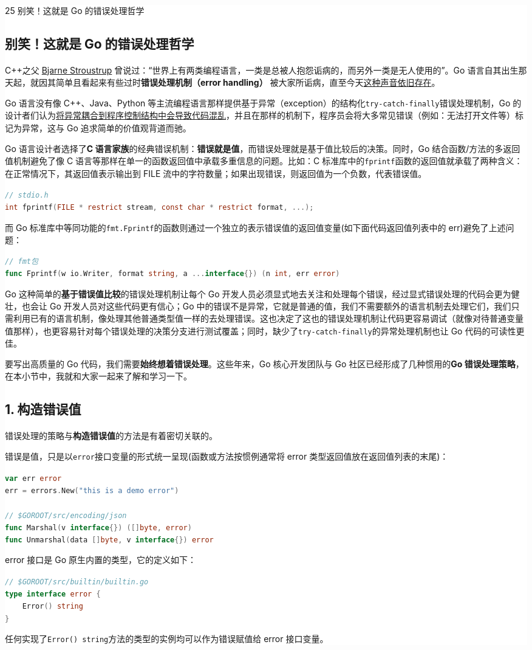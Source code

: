 25 别笑！这就是 Go 的错误处理哲学

## 别笑！这就是 Go 的错误处理哲学

C++之父 [Bjarne Stroustrup](http://www.stroustrup.com/) 曾说过：“世界上有两类编程语言，一类是总被人抱怨诟病的，而另外一类是无人使用的”。Go 语言自其出生那天起，就因其简单且看起来有些过时**错误处理机制（error handling）** 被大家所诟病，直至今天[这种声音依旧存在](https://blog.golang.org/survey2019)。

Go 语言没有像 C++、Java、Python 等主流编程语言那样提供基于异常（exception）的结构化`try-catch-finally`错误处理机制，Go 的设计者们认为[将异常耦合到程序控制结构中会导致代码混乱](https://tip.golang.org/doc/faq#exceptions)，并且在那样的机制下，程序员会将大多常见错误（例如：无法打开文件等）标记为异常，这与 Go 追求简单的价值观背道而驰。

Go 语言设计者选择了**C 语言家族**的经典错误机制：**错误就是值**，而错误处理就是基于值比较后的决策。同时，Go 结合函数/方法的多返回值机制避免了像 C 语言等那样在单一的函数返回值中承载多重信息的问题。比如：C 标准库中的`fprintf`函数的返回值就承载了两种含义：在正常情况下，其返回值表示输出到 FILE 流中的字符数量；如果出现错误，则返回值为一个负数，代表错误值。

```c
// stdio.h
int fprintf(FILE * restrict stream, const char * restrict format, ...); 
```

而 Go 标准库中等同功能的`fmt.Fprintf`的函数则通过一个独立的表示错误值的返回值变量(如下面代码返回值列表中的 err)避免了上述问题：

```go
// fmt包
func Fprintf(w io.Writer, format string, a ...interface{}) (n int, err error) 
```

Go 这种简单的**基于错误值比较**的错误处理机制让每个 Go 开发人员必须显式地去关注和处理每个错误，经过显式错误处理的代码会更为健壮，也会让 Go 开发人员对这些代码更有信心；Go 中的错误不是异常，它就是普通的值，我们不需要额外的语言机制去处理它们，我们只需利用已有的语言机制，像处理其他普通类型值一样的去处理错误。这也决定了这也的错误处理机制让代码更容易调试（就像对待普通变量值那样），也更容易针对每个错误处理的决策分支进行测试覆盖；同时，缺少了`try-catch-finally`的异常处理机制也让 Go 代码的可读性更佳。

要写出高质量的 Go 代码，我们需要**始终想着错误处理**。这些年来，Go 核心开发团队与 Go 社区已经形成了几种惯用的**Go 错误处理策略**，在本小节中，我就和大家一起来了解和学习一下。

## 1. 构造错误值

错误处理的策略与**构造错误值**的方法是有着密切关联的。

错误是值，只是以`error`接口变量的形式统一呈现(函数或方法按惯例通常将 error 类型返回值放在返回值列表的末尾)：

```go
var err error
err = errors.New("this is a demo error")

// $GOROOT/src/encoding/json
func Marshal(v interface{}) ([]byte, error)
func Unmarshal(data []byte, v interface{}) error 
```

error 接口是 Go 原生内置的类型，它的定义如下：

```go
// $GOROOT/src/builtin/builtin.go
type interface error {
    Error() string
} 
```

任何实现了`Error() string`方法的类型的实例均可以作为错误赋值给 error 接口变量。
